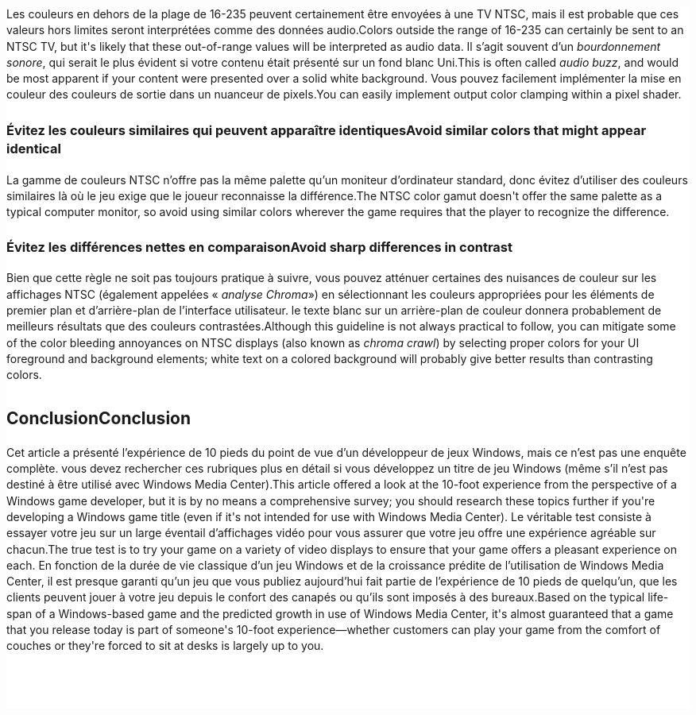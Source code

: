 <span data-ttu-id="d39f9-191">Les couleurs en dehors de la plage de 16-235 peuvent certainement être envoyées à une TV NTSC, mais il est probable que ces valeurs hors limites seront interprétées comme des données audio.</span><span class="sxs-lookup"><span data-stu-id="d39f9-191">Colors outside the range of 16-235 can certainly be sent to an NTSC TV, but it's likely that these out-of-range values will be interpreted as audio data.</span></span> <span data-ttu-id="d39f9-192">Il s’agit souvent d’un *bourdonnement sonore*, qui serait le plus évident si votre contenu était présenté sur un fond blanc Uni.</span><span class="sxs-lookup"><span data-stu-id="d39f9-192">This is often called *audio buzz*, and would be most apparent if your content were presented over a solid white background.</span></span> <span data-ttu-id="d39f9-193">Vous pouvez facilement implémenter la mise en couleur des couleurs de sortie dans un nuanceur de pixels.</span><span class="sxs-lookup"><span data-stu-id="d39f9-193">You can easily implement output color clamping within a pixel shader.</span></span>

### <a name="avoid-similar-colors-that-might-appear-identical"></a><span data-ttu-id="d39f9-194">Évitez les couleurs similaires qui peuvent apparaître identiques</span><span class="sxs-lookup"><span data-stu-id="d39f9-194">Avoid similar colors that might appear identical</span></span>

<span data-ttu-id="d39f9-195">La gamme de couleurs NTSC n’offre pas la même palette qu’un moniteur d’ordinateur standard, donc évitez d’utiliser des couleurs similaires là où le jeu exige que le joueur reconnaisse la différence.</span><span class="sxs-lookup"><span data-stu-id="d39f9-195">The NTSC color gamut doesn't offer the same palette as a typical computer monitor, so avoid using similar colors wherever the game requires that the player to recognize the difference.</span></span>

### <a name="avoid-sharp-differences-in-contrast"></a><span data-ttu-id="d39f9-196">Évitez les différences nettes en comparaison</span><span class="sxs-lookup"><span data-stu-id="d39f9-196">Avoid sharp differences in contrast</span></span>

<span data-ttu-id="d39f9-197">Bien que cette règle ne soit pas toujours pratique à suivre, vous pouvez atténuer certaines des nuisances de couleur sur les affichages NTSC (également appelées « *analyse Chroma*») en sélectionnant les couleurs appropriées pour les éléments de premier plan et d’arrière-plan de l’interface utilisateur. le texte blanc sur un arrière-plan de couleur donnera probablement de meilleurs résultats que des couleurs contrastées.</span><span class="sxs-lookup"><span data-stu-id="d39f9-197">Although this guideline is not always practical to follow, you can mitigate some of the color bleeding annoyances on NTSC displays (also known as *chroma crawl*) by selecting proper colors for your UI foreground and background elements; white text on a colored background will probably give better results than contrasting colors.</span></span>

## <a name="conclusion"></a><span data-ttu-id="d39f9-198">Conclusion</span><span class="sxs-lookup"><span data-stu-id="d39f9-198">Conclusion</span></span>

<span data-ttu-id="d39f9-199">Cet article a présenté l’expérience de 10 pieds du point de vue d’un développeur de jeux Windows, mais ce n’est pas une enquête complète. vous devez rechercher ces rubriques plus en détail si vous développez un titre de jeu Windows (même s’il n’est pas destiné à être utilisé avec Windows Media Center).</span><span class="sxs-lookup"><span data-stu-id="d39f9-199">This article offered a look at the 10-foot experience from the perspective of a Windows game developer, but it is by no means a comprehensive survey; you should research these topics further if you're developing a Windows game title (even if it's not intended for use with Windows Media Center).</span></span> <span data-ttu-id="d39f9-200">Le véritable test consiste à essayer votre jeu sur un large éventail d’affichages vidéo pour vous assurer que votre jeu offre une expérience agréable sur chacun.</span><span class="sxs-lookup"><span data-stu-id="d39f9-200">The true test is to try your game on a variety of video displays to ensure that your game offers a pleasant experience on each.</span></span> <span data-ttu-id="d39f9-201">En fonction de la durée de vie classique d’un jeu Windows et de la croissance prédite de l’utilisation de Windows Media Center, il est presque garanti qu’un jeu que vous publiez aujourd’hui fait partie de l’expérience de 10 pieds de quelqu’un, que les clients peuvent jouer à votre jeu depuis le confort des canapés ou qu’ils sont imposés à des bureaux.</span><span class="sxs-lookup"><span data-stu-id="d39f9-201">Based on the typical life-span of a Windows-based game and the predicted growth in use of Windows Media Center, it's almost guaranteed that a game that you release today is part of someone's 10-foot experience—whether customers can play your game from the comfort of couches or they're forced to sit at desks is largely up to you.</span></span>

 

 